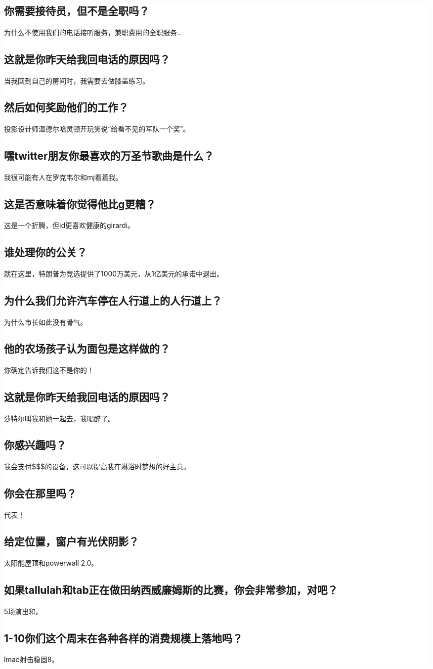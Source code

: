 ## 你需要接待员，但不是全职吗？
为什么不使用我们的电话接听服务，兼职费用的全职服务..

## 这就是你昨天给我回电话的原因吗？
当我回到自己的房间时，我需要去做膝盖练习。

## 然后如何奖励他们的工作？
投影设计师温德尔哈灵顿开玩笑说“给看不见的军队一个奖”。

## 嘿twitter朋友你最喜欢的万圣节歌曲是什么？
我很可能有人在罗克韦尔和mj看着我。

## 这是否意味着你觉得他比g更糟？
这是一个折腾，但id更喜欢健康的girardi。

## 谁处理你的公关？
就在这里，特朗普为竞选提供了1000万美元，从1亿美元的承诺中退出。

## 为什么我们允许汽车停在人行道上的人行道上？
为什么市长如此没有骨气。

## 他的农场孩子认为面包是这样做的？
你确定告诉我们这不是你的！

## 这就是你昨天给我回电话的原因吗？
莎特尔叫我和她一起去，我喝醉了。

##  你感兴趣吗？
我会支付$$$的设备，这可以提高我在淋浴时梦想的好主意。

## 你会在那里吗？
代表！

## 给定位置，窗户有光伏阴影？
太阳能屋顶和powerwall 2.0。

## 如果tallulah和tab正在做田纳西威廉姆斯的比赛，你会非常参加，对吧？
5场演出和。

##  1-10你们这个周末在各种各样的消费规模上落地吗？
lmao射击稳固8。
